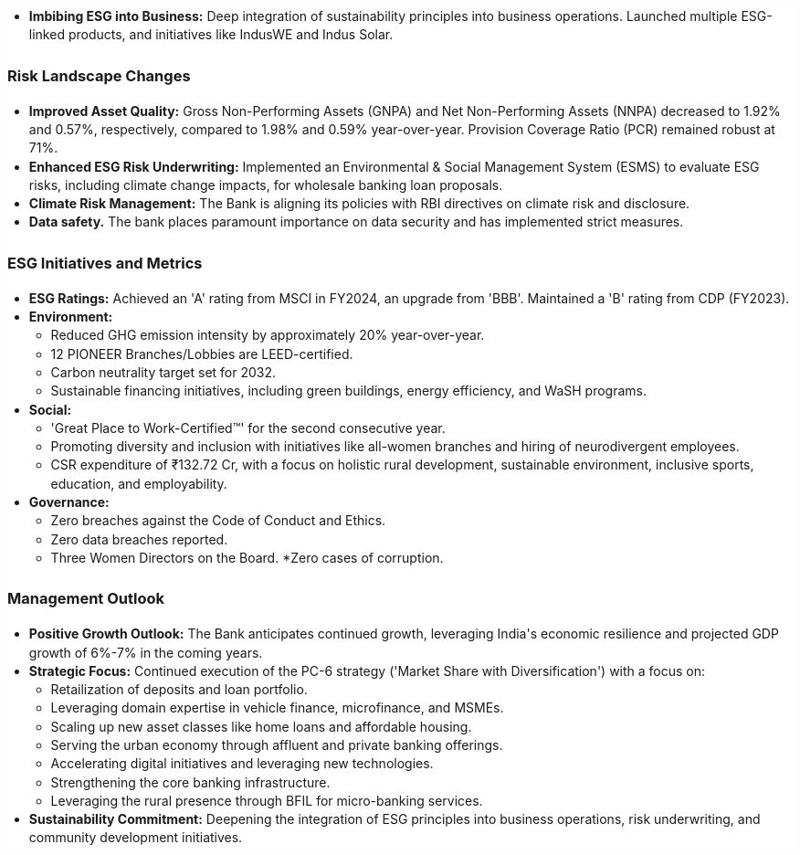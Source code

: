 *   **Imbibing ESG into Business:** Deep integration of sustainability principles into business operations. Launched multiple ESG-linked products, and initiatives like IndusWE and Indus Solar.

### Risk Landscape Changes

*   **Improved Asset Quality:** Gross Non-Performing Assets (GNPA) and Net Non-Performing Assets (NNPA) decreased to 1.92% and 0.57%, respectively, compared to 1.98% and 0.59% year-over-year. Provision Coverage Ratio (PCR) remained robust at 71%.
*    **Enhanced ESG Risk Underwriting:** Implemented an Environmental & Social Management System (ESMS) to evaluate ESG risks, including climate change impacts, for wholesale banking loan proposals.
*   **Climate Risk Management:** The Bank is aligning its policies with RBI directives on climate risk and disclosure.
*   **Data safety.** The bank places paramount importance on data security and has implemented strict measures.

### ESG Initiatives and Metrics

*   **ESG Ratings:** Achieved an 'A' rating from MSCI in FY2024, an upgrade from 'BBB'. Maintained a 'B' rating from CDP (FY2023).
*   **Environment:**
    *   Reduced GHG emission intensity by approximately 20% year-over-year.
    *   12 PIONEER Branches/Lobbies are LEED-certified.
    *   Carbon neutrality target set for 2032.
    *   Sustainable financing initiatives, including green buildings, energy efficiency, and WaSH programs.
*   **Social:**
    *   'Great Place to Work-Certified™' for the second consecutive year.
    *   Promoting diversity and inclusion with initiatives like all-women branches and hiring of neurodivergent employees.
    *   CSR expenditure of ₹132.72 Cr, with a focus on holistic rural development, sustainable environment, inclusive sports, education, and employability.
*   **Governance:**
    *   Zero breaches against the Code of Conduct and Ethics.
    *   Zero data breaches reported.
    *   Three Women Directors on the Board.
    *Zero cases of corruption.

### Management Outlook

*   **Positive Growth Outlook:** The Bank anticipates continued growth, leveraging India's economic resilience and projected GDP growth of 6%-7% in the coming years.
*   **Strategic Focus:** Continued execution of the PC-6 strategy ('Market Share with Diversification') with a focus on:
    *   Retailization of deposits and loan portfolio.
    *   Leveraging domain expertise in vehicle finance, microfinance, and MSMEs.
    *   Scaling up new asset classes like home loans and affordable housing.
    *   Serving the urban economy through affluent and private banking offerings.
    *   Accelerating digital initiatives and leveraging new technologies.
    *   Strengthening the core banking infrastructure.
    *   Leveraging the rural presence through BFIL for micro-banking services.
*    **Sustainability Commitment:** Deepening the integration of ESG principles into business operations, risk underwriting, and community development initiatives.
